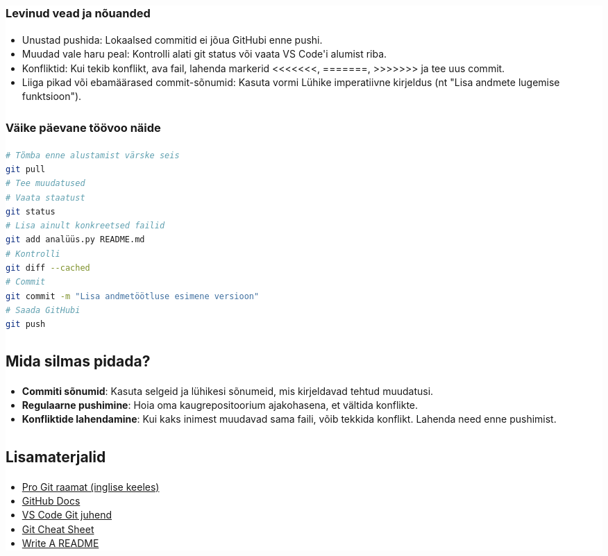 ### Levinud vead ja nõuanded
- Unustad pushida: Lokaalsed commitid ei jõua GitHubi enne pushi.
- Muudad vale haru peal: Kontrolli alati git status või vaata VS Code'i alumist riba.
- Konfliktid: Kui tekib konflikt, ava fail, lahenda markerid <<<<<<<, =======, >>>>>>> ja tee uus commit.
- Liiga pikad või ebamäärased commit-sõnumid: Kasuta vormi Lühike imperatiivne kirjeldus (nt "Lisa andmete lugemise funktsioon").

### Väike päevane töövoo näide
```bash
# Tõmba enne alustamist värske seis
git pull
# Tee muudatused
# Vaata staatust
git status
# Lisa ainult konkreetsed failid
git add analüüs.py README.md
# Kontrolli
git diff --cached
# Commit
git commit -m "Lisa andmetöötluse esimene versioon"
# Saada GitHubi
git push
```

## Mida silmas pidada?
- **Commiti sõnumid**: Kasuta selgeid ja lühikesi sõnumeid, mis kirjeldavad tehtud muudatusi.
- **Regulaarne pushimine**: Hoia oma kaugrepositoorium ajakohasena, et vältida konflikte.
- **Konfliktide lahendamine**: Kui kaks inimest muudavad sama faili, võib tekkida konflikt. Lahenda need enne pushimist.

## Lisamaterjalid
- [Pro Git raamat (inglise keeles)](https://git-scm.com/book/en/v2)
- [GitHub Docs](https://docs.github.com/en/get-started)
- [VS Code Git juhend](https://code.visualstudio.com/docs/editor/versioncontrol)
- [Git Cheat Sheet](https://education.github.com/git-cheat-sheet-education.pdf)
- [Write A README](https://www.makeareadme.com/)